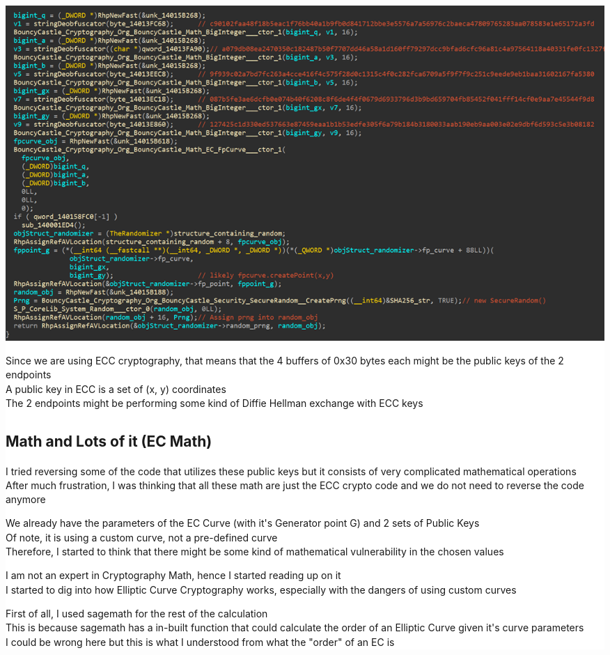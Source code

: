 ![hmm3](img/15.png)

Since we are using ECC cryptography, that means that the 4 buffers of 0x30 bytes each might be the public keys of the 2 endpoints  
A public key in ECC is a set of (x, y) coordinates  
The 2 endpoints might be performing some kind of Diffie Hellman exchange with ECC keys
## Math and Lots of it (EC Math)

I tried reversing some of the code that utilizes these public keys but it consists of very complicated mathematical operations  
After much frustration, I was thinking that all these math are just the ECC crypto code and we do not need to reverse the code anymore

We already have the parameters of the EC Curve (with it's Generator point G) and 2 sets of Public Keys  
Of note, it is using a custom curve, not a pre-defined curve  
Therefore, I started to think that there might be some kind of mathematical vulnerability in the chosen values  

I am not an expert in Cryptography Math, hence I started reading up on it  
I started to dig into how Elliptic Curve Cryptography works, especially with the dangers of using custom curves  

First of all, I used sagemath for the rest of the calculation  
This is because sagemath has a in-built function that could calculate the order of an Elliptic Curve given it's curve parameters  
I could be wrong here but this is what I understood from what the "order" of an EC is
